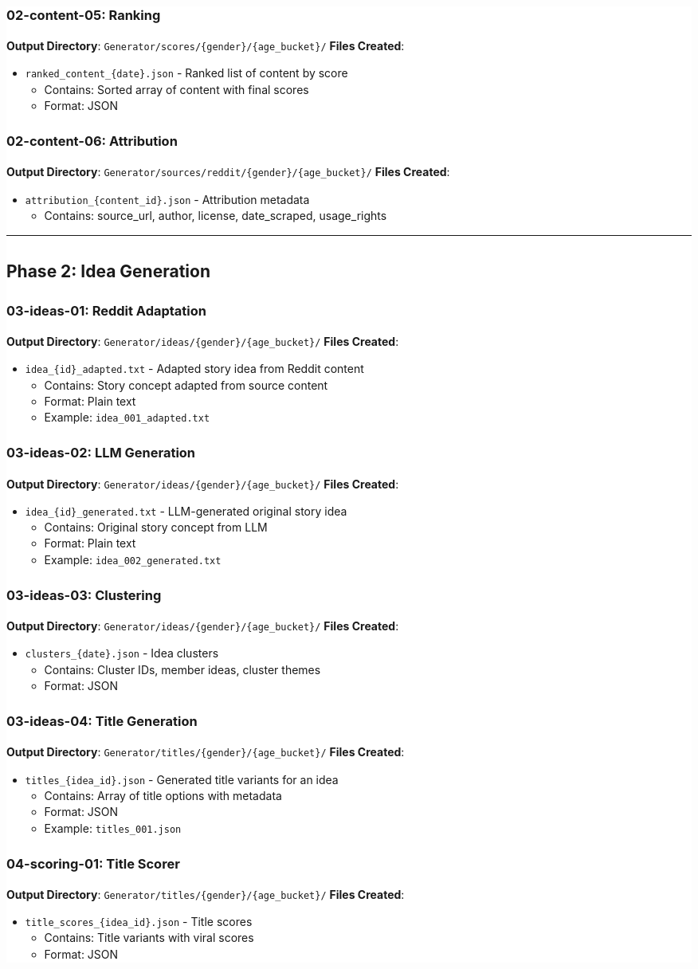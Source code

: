 ### 02-content-05: Ranking
**Output Directory**: `Generator/scores/{gender}/{age_bucket}/`
**Files Created**:
- `ranked_content_{date}.json` - Ranked list of content by score
  - Contains: Sorted array of content with final scores
  - Format: JSON

### 02-content-06: Attribution
**Output Directory**: `Generator/sources/reddit/{gender}/{age_bucket}/`
**Files Created**:
- `attribution_{content_id}.json` - Attribution metadata
  - Contains: source_url, author, license, date_scraped, usage_rights

---

## Phase 2: Idea Generation

### 03-ideas-01: Reddit Adaptation
**Output Directory**: `Generator/ideas/{gender}/{age_bucket}/`
**Files Created**:
- `idea_{id}_adapted.txt` - Adapted story idea from Reddit content
  - Contains: Story concept adapted from source content
  - Format: Plain text
  - Example: `idea_001_adapted.txt`

### 03-ideas-02: LLM Generation
**Output Directory**: `Generator/ideas/{gender}/{age_bucket}/`
**Files Created**:
- `idea_{id}_generated.txt` - LLM-generated original story idea
  - Contains: Original story concept from LLM
  - Format: Plain text
  - Example: `idea_002_generated.txt`

### 03-ideas-03: Clustering
**Output Directory**: `Generator/ideas/{gender}/{age_bucket}/`
**Files Created**:
- `clusters_{date}.json` - Idea clusters
  - Contains: Cluster IDs, member ideas, cluster themes
  - Format: JSON

### 03-ideas-04: Title Generation
**Output Directory**: `Generator/titles/{gender}/{age_bucket}/`
**Files Created**:
- `titles_{idea_id}.json` - Generated title variants for an idea
  - Contains: Array of title options with metadata
  - Format: JSON
  - Example: `titles_001.json`

### 04-scoring-01: Title Scorer
**Output Directory**: `Generator/titles/{gender}/{age_bucket}/`
**Files Created**:
- `title_scores_{idea_id}.json` - Title scores
  - Contains: Title variants with viral scores
  - Format: JSON
